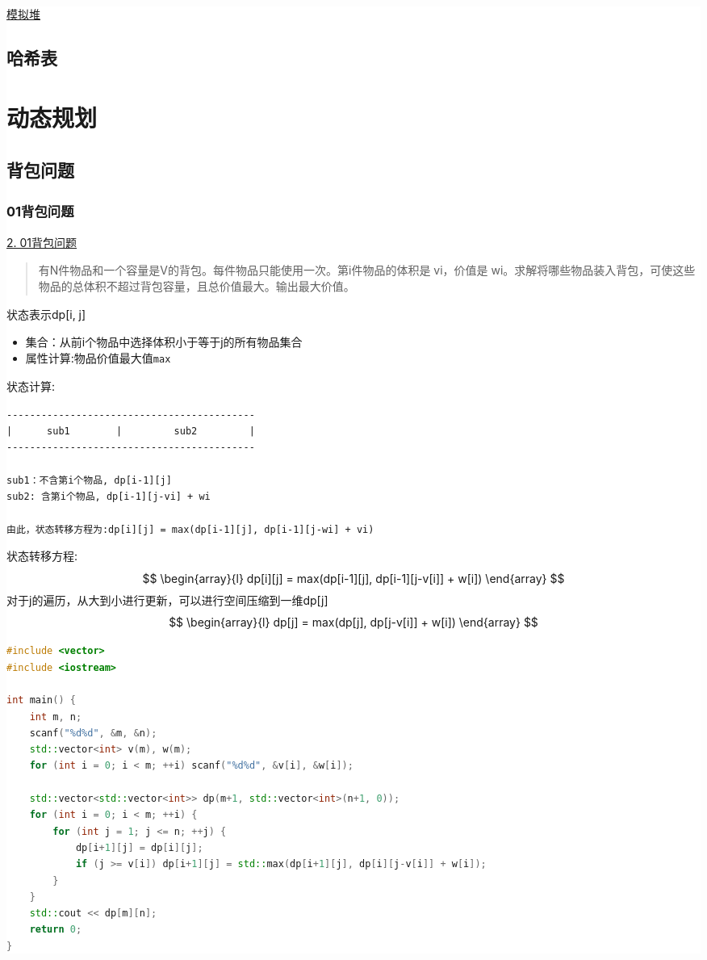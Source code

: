 [模拟堆](https://www.acwing.com/problem/content/841/)
```C++

```
## 哈希表

# 动态规划

## 背包问题

### 01背包问题
[2. 01背包问题](https://www.acwing.com/problem/content/2/)
> 有N件物品和一个容量是V的背包。每件物品只能使用一次。第i件物品的体积是 vi，价值是 wi。求解将哪些物品装入背包，可使这些物品的总体积不超过背包容量，且总价值最大。输出最大价值。

状态表示dp[i, j]
- 集合：从前i个物品中选择体积小于等于j的所有物品集合
- 属性计算:物品价值最大值`max`

状态计算:
```
-------------------------------------------
|      sub1        |         sub2         |
-------------------------------------------

sub1：不含第i个物品, dp[i-1][j]
sub2: 含第i个物品, dp[i-1][j-vi] + wi

由此，状态转移方程为:dp[i][j] = max(dp[i-1][j], dp[i-1][j-wi] + vi)
```

状态转移方程:
$$
\begin{array}{l}
dp[i][j] = max(dp[i-1][j], dp[i-1][j-v[i]] + w[i])
\end{array}
$$
对于j的遍历，从大到小进行更新，可以进行空间压缩到一维dp[j]
$$
\begin{array}{l}
dp[j] = max(dp[j], dp[j-v[i]] + w[i])
\end{array}
$$

```C++
#include <vector>
#include <iostream>

int main() {
    int m, n;
    scanf("%d%d", &m, &n);
    std::vector<int> v(m), w(m);
    for (int i = 0; i < m; ++i) scanf("%d%d", &v[i], &w[i]);
    
    std::vector<std::vector<int>> dp(m+1, std::vector<int>(n+1, 0));
    for (int i = 0; i < m; ++i) {
        for (int j = 1; j <= n; ++j) {
            dp[i+1][j] = dp[i][j];
            if (j >= v[i]) dp[i+1][j] = std::max(dp[i+1][j], dp[i][j-v[i]] + w[i]);
        }
    }
    std::cout << dp[m][n];
    return 0;
}
```
